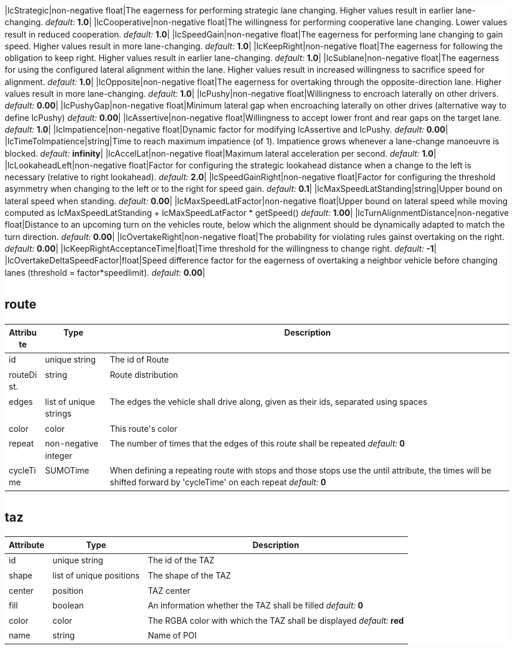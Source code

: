 |lcStrategic|non-negative float|The eagerness for performing strategic lane changing. Higher values result in earlier lane-changing. *default:* **1.0**|
|lcCooperative|non-negative float|The willingness for performing cooperative lane changing. Lower values result in reduced cooperation. *default:* **1.0**|
|lcSpeedGain|non-negative float|The eagerness for performing lane changing to gain speed. Higher values result in more lane-changing. *default:* **1.0**|
|lcKeepRight|non-negative float|The eagerness for following the obligation to keep right. Higher values result in earlier lane-changing. *default:* **1.0**|
|lcSublane|non-negative float|The eagerness for using the configured lateral alignment within the lane. Higher values result in increased willingness to sacrifice speed for alignment. *default:* **1.0**|
|lcOpposite|non-negative float|The eagerness for overtaking through the opposite-direction lane. Higher values result in more lane-changing. *default:* **1.0**|
|lcPushy|non-negative float|Willingness to encroach laterally on other drivers. *default:* **0.00**|
|lcPushyGap|non-negative float|Minimum lateral gap when encroaching laterally on other drives (alternative way to define lcPushy) *default:* **0.00**|
|lcAssertive|non-negative float|Willingness to accept lower front and rear gaps on the target lane. *default:* **1.0**|
|lcImpatience|non-negative float|Dynamic factor for modifying lcAssertive and lcPushy. *default:* **0.00**|
|lcTimeToImpatience|string|Time to reach maximum impatience (of 1). Impatience grows whenever a lane-change manoeuvre is blocked. *default:* **infinity**|
|lcAccelLat|non-negative float|Maximum lateral acceleration per second. *default:* **1.0**|
|lcLookaheadLeft|non-negative float|Factor for configuring the strategic lookahead distance when a change to the left is necessary (relative to right lookahead). *default:* **2.0**|
|lcSpeedGainRight|non-negative float|Factor for configuring the threshold asymmetry when changing to the left or to the right for speed gain. *default:* **0.1**|
|lcMaxSpeedLatStanding|string|Upper bound on lateral speed when standing. *default:* **0.00**|
|lcMaxSpeedLatFactor|non-negative float|Upper bound on lateral speed while moving computed as lcMaxSpeedLatStanding + lcMaxSpeedLatFactor * getSpeed() *default:* **1.00**|
|lcTurnAlignmentDistance|non-negative float|Distance to an upcoming turn on the vehicles route, below which the alignment should be dynamically adapted to match the turn direction. *default:* **0.00**|
|lcOvertakeRight|non-negative float|The probability for violating rules gainst overtaking on the right. *default:* **0.00**|
|lcKeepRightAcceptanceTime|float|Time threshold for the willingness to change right. *default:* **-1**|
|lcOvertakeDeltaSpeedFactor|float|Speed difference factor for the eagerness of overtaking a neighbor vehicle before changing lanes (threshold = factor*speedlimit). *default:* **0.00**|

## route
| Attribute | Type | Description |
|-----------|------|-------------|
|id|unique string|The id of Route|
|routeDist.|string|Route distribution|
|edges|list of unique strings|The edges the vehicle shall drive along, given as their ids, separated using spaces|
|color|color|This route's color|
|repeat|non-negative integer|The number of times that the edges of this route shall be repeated *default:* **0**|
|cycleTime|SUMOTime|When defining a repeating route with stops and those stops use the until attribute, the times will be shifted forward by 'cycleTime' on each repeat *default:* **0**|

## taz
| Attribute | Type | Description |
|-----------|------|-------------|
|id|unique string|The id of the TAZ|
|shape|list of unique positions|The shape of the TAZ|
|center|position|TAZ center|
|fill|boolean|An information whether the TAZ shall be filled *default:* **0**|
|color|color|The RGBA color with which the TAZ shall be displayed *default:* **red**|
|name|string|Name of POI|